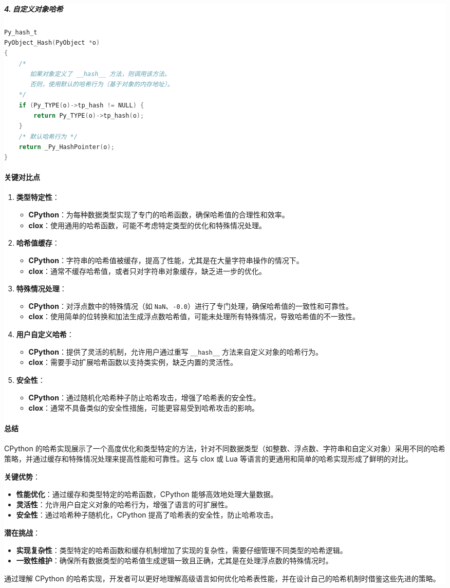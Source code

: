 ##### **4. 自定义对象哈希**

```c
Py_hash_t
PyObject_Hash(PyObject *o)
{
    /*
       如果对象定义了 __hash__ 方法，则调用该方法。
       否则，使用默认的哈希行为（基于对象的内存地址）。
    */
    if (Py_TYPE(o)->tp_hash != NULL) {
        return Py_TYPE(o)->tp_hash(o);
    }
    /* 默认哈希行为 */
    return _Py_HashPointer(o);
}
```

#### **关键对比点**

1. **类型特定性**：

   - **CPython**：为每种数据类型实现了专门的哈希函数，确保哈希值的合理性和效率。
   - **clox**：使用通用的哈希函数，可能不考虑特定类型的优化和特殊情况处理。

2. **哈希值缓存**：

   - **CPython**：字符串的哈希值被缓存，提高了性能，尤其是在大量字符串操作的情况下。
   - **clox**：通常不缓存哈希值，或者只对字符串对象缓存，缺乏进一步的优化。

3. **特殊情况处理**：

   - **CPython**：对浮点数中的特殊情况（如 `NaN`、`-0.0`）进行了专门处理，确保哈希值的一致性和可靠性。
   - **clox**：使用简单的位转换和加法生成浮点数哈希值，可能未处理所有特殊情况，导致哈希值的不一致性。

4. **用户自定义哈希**：

   - **CPython**：提供了灵活的机制，允许用户通过重写 `__hash__` 方法来自定义对象的哈希行为。
   - **clox**：需要手动扩展哈希函数以支持类实例，缺乏内置的灵活性。

5. **安全性**：
   - **CPython**：通过随机化哈希种子防止哈希攻击，增强了哈希表的安全性。
   - **clox**：通常不具备类似的安全性措施，可能更容易受到哈希攻击的影响。

#### **总结**

CPython 的哈希实现展示了一个高度优化和类型特定的方法，针对不同数据类型（如整数、浮点数、字符串和自定义对象）采用不同的哈希策略，并通过缓存和特殊情况处理来提高性能和可靠性。这与 clox 或 Lua 等语言的更通用和简单的哈希实现形成了鲜明的对比。

**关键优势**：

- **性能优化**：通过缓存和类型特定的哈希函数，CPython 能够高效地处理大量数据。
- **灵活性**：允许用户自定义对象的哈希行为，增强了语言的可扩展性。
- **安全性**：通过哈希种子随机化，CPython 提高了哈希表的安全性，防止哈希攻击。

**潜在挑战**：

- **实现复杂性**：类型特定的哈希函数和缓存机制增加了实现的复杂性，需要仔细管理不同类型的哈希逻辑。
- **一致性维护**：确保所有数据类型的哈希值生成逻辑一致且正确，尤其是在处理浮点数的特殊情况时。

通过理解 CPython 的哈希实现，开发者可以更好地理解高级语言如何优化哈希表性能，并在设计自己的哈希机制时借鉴这些先进的策略。
